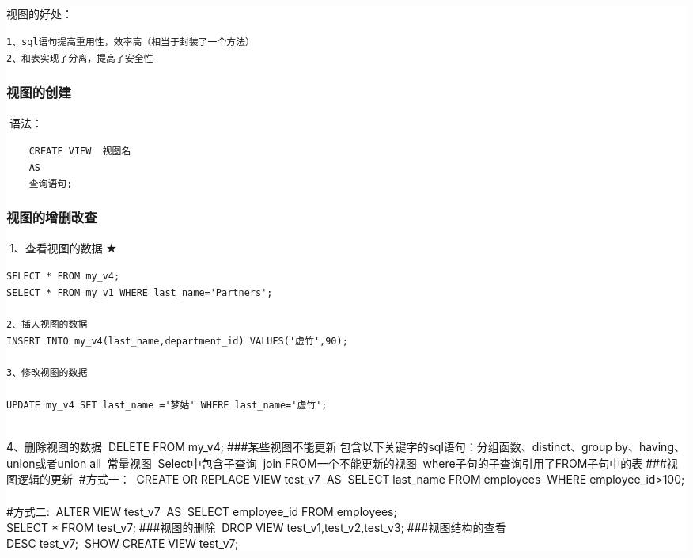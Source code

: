 视图的好处：


	1、sql语句提高重用性，效率高（相当于封装了一个方法）
	2、和表实现了分离，提高了安全性

### 视图的创建

​	语法：

```
	CREATE VIEW  视图名
	AS
	查询语句;
```

### 视图的增删改查

​	1、查看视图的数据 ★
​	

	SELECT * FROM my_v4;
	SELECT * FROM my_v1 WHERE last_name='Partners';
	
	2、插入视图的数据
	INSERT INTO my_v4(last_name,department_id) VALUES('虚竹',90);
	
	3、修改视图的数据
	
	UPDATE my_v4 SET last_name ='梦姑' WHERE last_name='虚竹';


​	
​	4、删除视图的数据
​	DELETE FROM my_v4;
###某些视图不能更新
​	包含以下关键字的sql语句：分组函数、distinct、group  by、having、union或者union all
​	常量视图
​	Select中包含子查询
​	join
​	FROM一个不能更新的视图
​	where子句的子查询引用了FROM子句中的表
###视图逻辑的更新
​	#方式一：
​	CREATE OR REPLACE VIEW test_v7
​	AS
​	SELECT last_name FROM employees
​	WHERE employee_id>100;
​	
​	#方式二:
​	ALTER VIEW test_v7
​	AS
​	SELECT employee_id FROM employees;
​	
​	SELECT * FROM test_v7;
###视图的删除
​	DROP VIEW test_v1,test_v2,test_v3;
###视图结构的查看	
​	DESC test_v7;
​	SHOW CREATE VIEW test_v7;
